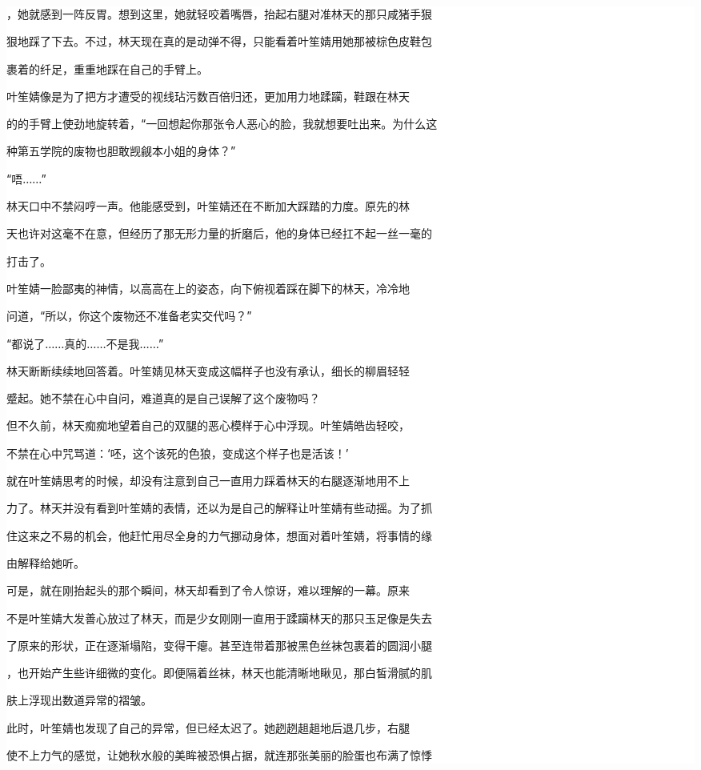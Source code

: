 ，她就感到一阵反胃。想到这里，她就轻咬着嘴唇，抬起右腿对准林天的那只咸猪手狠

狠地踩了下去。不过，林天现在真的是动弹不得，只能看着叶笙婧用她那被棕色皮鞋包

裹着的纤足，重重地踩在自己的手臂上。



叶笙婧像是为了把方才遭受的视线玷污数百倍归还，更加用力地蹂躏，鞋跟在林天

的的手臂上使劲地旋转着，“一回想起你那张令人恶心的脸，我就想要吐出来。为什么这

种第五学院的废物也胆敢觊觎本小姐的身体？”



“唔……”



林天口中不禁闷哼一声。他能感受到，叶笙婧还在不断加大踩踏的力度。原先的林

天也许对这毫不在意，但经历了那无形力量的折磨后，他的身体已经扛不起一丝一毫的

打击了。

叶笙婧一脸鄙夷的神情，以高高在上的姿态，向下俯视着踩在脚下的林天，冷冷地

问道，“所以，你这个废物还不准备老实交代吗？”



“都说了……真的……不是我……”



林天断断续续地回答着。叶笙婧见林天变成这幅样子也没有承认，细长的柳眉轻轻

蹙起。她不禁在心中自问，难道真的是自己误解了这个废物吗？

但不久前，林天痴痴地望着自己的双腿的恶心模样于心中浮现。叶笙婧皓齿轻咬，

不禁在心中咒骂道：‘呸，这个该死的色狼，变成这个样子也是活该！’

就在叶笙婧思考的时候，却没有注意到自己一直用力踩着林天的右腿逐渐地用不上

力了。林天并没有看到叶笙婧的表情，还以为是自己的解释让叶笙婧有些动摇。为了抓

住这来之不易的机会，他赶忙用尽全身的力气挪动身体，想面对着叶笙婧，将事情的缘

由解释给她听。



可是，就在刚抬起头的那个瞬间，林天却看到了令人惊讶，难以理解的一幕。原来

不是叶笙婧大发善心放过了林天，而是少女刚刚一直用于蹂躏林天的那只玉足像是失去

了原来的形状，正在逐渐塌陷，变得干瘪。甚至连带着那被黑色丝袜包裹着的圆润小腿

，也开始产生些许细微的变化。即便隔着丝袜，林天也能清晰地瞅见，那白皙滑腻的肌

肤上浮现出数道异常的褶皱。



此时，叶笙婧也发现了自己的异常，但已经太迟了。她趔趔趄趄地后退几步，右腿

使不上力气的感觉，让她秋水般的美眸被恐惧占据，就连那张美丽的脸蛋也布满了惊悸
